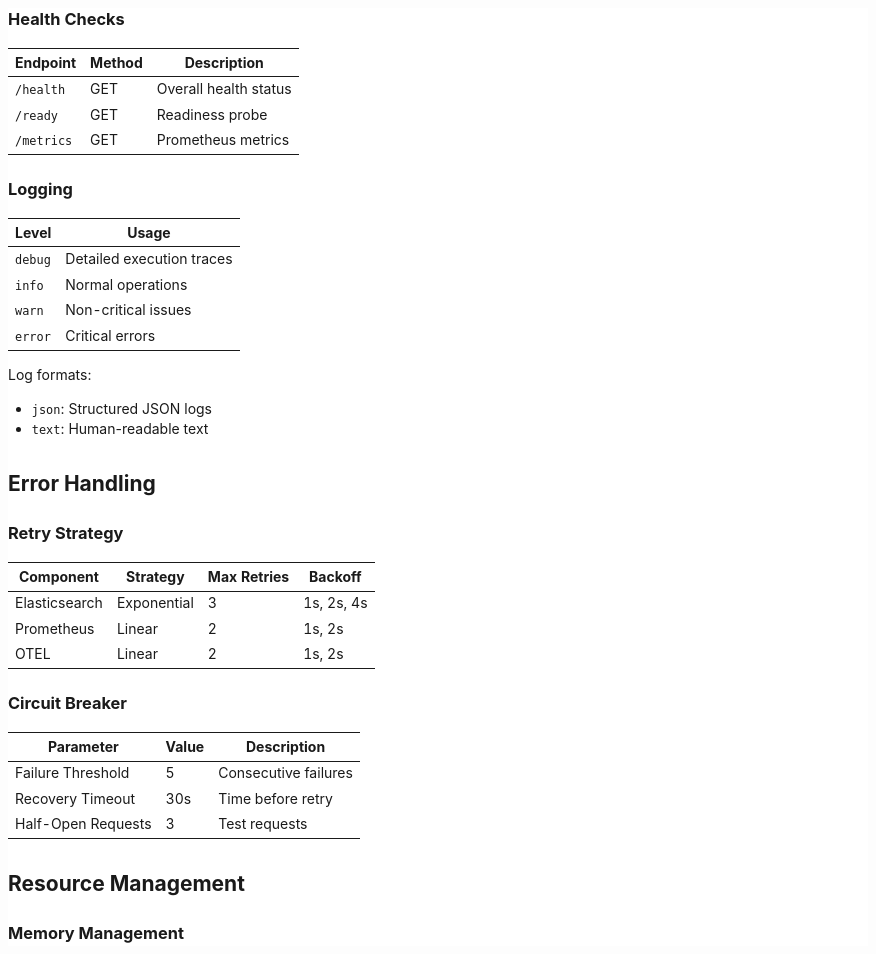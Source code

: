 ### Health Checks

| Endpoint | Method | Description |
|----------|--------|-------------|
| `/health` | GET | Overall health status |
| `/ready` | GET | Readiness probe |
| `/metrics` | GET | Prometheus metrics |

### Logging

| Level | Usage |
|-------|-------|
| `debug` | Detailed execution traces |
| `info` | Normal operations |
| `warn` | Non-critical issues |
| `error` | Critical errors |

Log formats:
- `json`: Structured JSON logs
- `text`: Human-readable text

## Error Handling

### Retry Strategy

| Component | Strategy | Max Retries | Backoff |
|-----------|----------|-------------|---------|
| Elasticsearch | Exponential | 3 | 1s, 2s, 4s |
| Prometheus | Linear | 2 | 1s, 2s |
| OTEL | Linear | 2 | 1s, 2s |

### Circuit Breaker

| Parameter | Value | Description |
|-----------|-------|-------------|
| Failure Threshold | 5 | Consecutive failures |
| Recovery Timeout | 30s | Time before retry |
| Half-Open Requests | 3 | Test requests |

## Resource Management

### Memory Management
